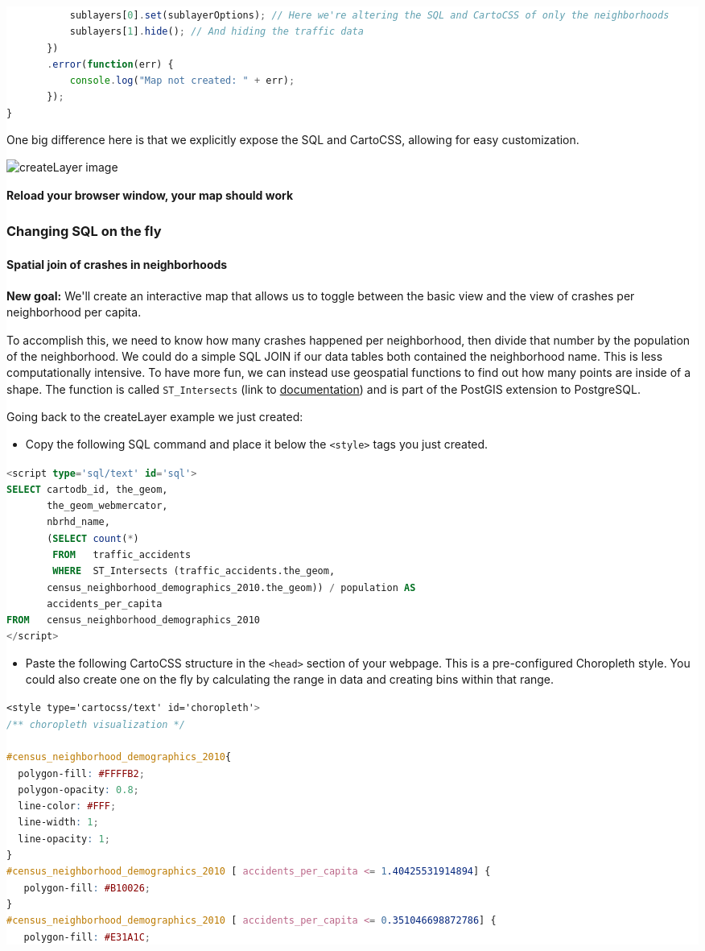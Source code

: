 ``` js 
           sublayers[0].set(sublayerOptions); // Here we're altering the SQL and CartoCSS of only the neighborhoods
           sublayers[1].hide(); // And hiding the traffic data
       })
       .error(function(err) {
           console.log("Map not created: " + err);
       });
}
```

One big difference here is that we explicitly expose the SQL and CartoCSS, allowing for easy customization.

![createLayer image](http://i.imgur.com/0rPSAJn.png)

**Reload your browser window, your map should work**

### Changing SQL on the fly
#### Spatial join of crashes in neighborhoods
**New goal:** We'll create an interactive map that allows us to toggle between the basic view and the view of crashes per neighborhood per capita.

To accomplish this, we need to know how many crashes happened per neighborhood, then divide that number by the population of the neighborhood. We could do a simple SQL JOIN if our data tables both contained the neighborhood name. This is less computationally intensive. To have more fun, we can instead use geospatial functions to find out how many points are inside of a shape. The function is called `ST_Intersects` (link to [documentation](http://postgis.net/docs/ST_Intersects.html)) and is part of the PostGIS extension to PostgreSQL. 

Going back to the createLayer example we just created:

* Copy the following SQL command and place it below the `<style>` tags you just created.
``` sql
<script type='sql/text' id='sql'>
SELECT cartodb_id, the_geom,
       the_geom_webmercator,
       nbrhd_name, 
       (SELECT count(*) 
        FROM   traffic_accidents
        WHERE  ST_Intersects (traffic_accidents.the_geom, 
       census_neighborhood_demographics_2010.the_geom)) / population AS 
       accidents_per_capita
FROM   census_neighborhood_demographics_2010
</script>
```

* Paste the following CartoCSS structure in the `<head>` section of your webpage.
    This is a pre-configured Choropleth style. You could also create one on the fly by calculating the range in data and creating bins within that range.
``` css
<style type='cartocss/text' id='choropleth'>
/** choropleth visualization */

#census_neighborhood_demographics_2010{
  polygon-fill: #FFFFB2;
  polygon-opacity: 0.8;
  line-color: #FFF;
  line-width: 1;
  line-opacity: 1;
}
#census_neighborhood_demographics_2010 [ accidents_per_capita <= 1.40425531914894] {
   polygon-fill: #B10026;
}
#census_neighborhood_demographics_2010 [ accidents_per_capita <= 0.351046698872786] {
   polygon-fill: #E31A1C;
```
